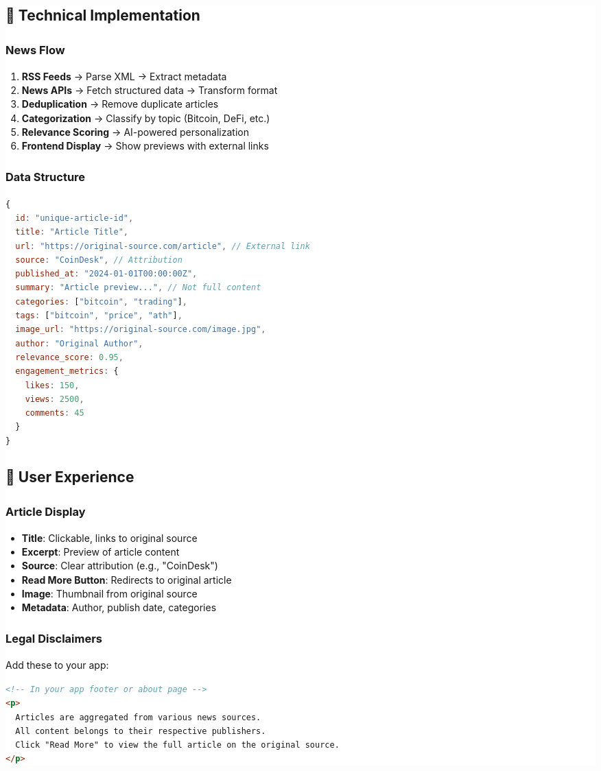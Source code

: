 ## 🔧 **Technical Implementation**

### **News Flow**
1. **RSS Feeds** → Parse XML → Extract metadata
2. **News APIs** → Fetch structured data → Transform format
3. **Deduplication** → Remove duplicate articles
4. **Categorization** → Classify by topic (Bitcoin, DeFi, etc.)
5. **Relevance Scoring** → AI-powered personalization
6. **Frontend Display** → Show previews with external links

### **Data Structure**
```javascript
{
  id: "unique-article-id",
  title: "Article Title",
  url: "https://original-source.com/article", // External link
  source: "CoinDesk", // Attribution
  published_at: "2024-01-01T00:00:00Z",
  summary: "Article preview...", // Not full content
  categories: ["bitcoin", "trading"],
  tags: ["bitcoin", "price", "ath"],
  image_url: "https://original-source.com/image.jpg",
  author: "Original Author",
  relevance_score: 0.95,
  engagement_metrics: {
    likes: 150,
    views: 2500, 
    comments: 45
  }
}
```

## 🎯 **User Experience**

### **Article Display**
- **Title**: Clickable, links to original source
- **Excerpt**: Preview of article content
- **Source**: Clear attribution (e.g., "CoinDesk")
- **Read More Button**: Redirects to original article
- **Image**: Thumbnail from original source
- **Metadata**: Author, publish date, categories

### **Legal Disclaimers**
Add these to your app:

```html
<!-- In your app footer or about page -->
<p>
  Articles are aggregated from various news sources. 
  All content belongs to their respective publishers. 
  Click "Read More" to view the full article on the original source.
</p>
```
